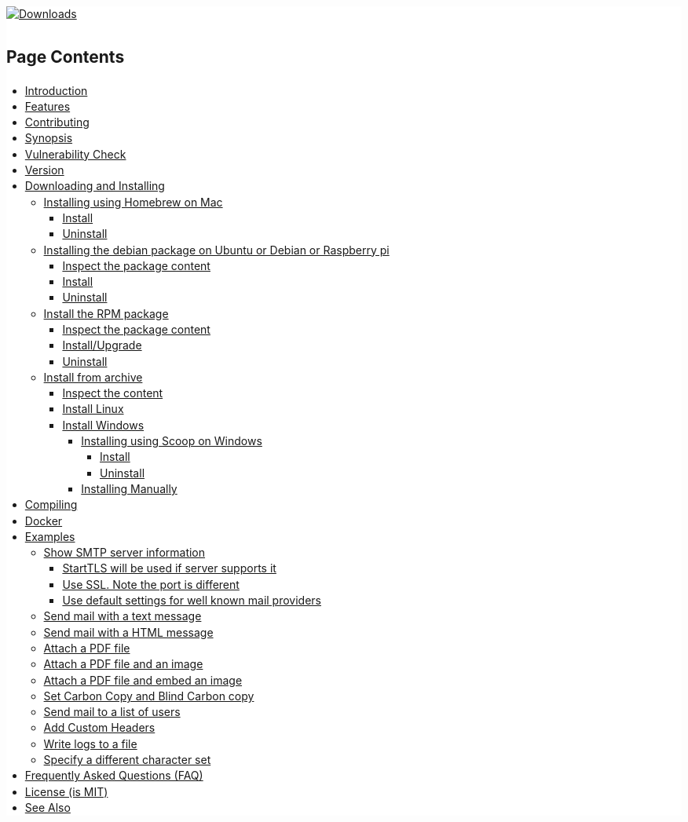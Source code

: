 [![Downloads](https://img.shields.io/github/downloads/muquit/mailsend-go/total.svg)](https://github.com/muquit/mailsend-go/releases)

## Page Contents
- [Introduction](#introduction)
- [Features](#features)
- [Contributing](#contributing)
- [Synopsis](#synopsis)
- [Vulnerability Check](#vulnerability-check)
- [Version](#version)
- [Downloading and Installing](#downloading-and-installing)
  - [Installing using Homebrew on Mac](#installing-using-homebrew-on-mac)
    - [Install](#install)
    - [Uninstall](#uninstall)
  - [Installing the debian package on Ubuntu or Debian or Raspberry pi](#installing-the-debian-package-on-ubuntu-or-debian-or-raspberry-pi)
    - [Inspect the package content](#inspect-the-package-content)
    - [Install](#install-1)
    - [Uninstall](#uninstall-1)
  - [Install the RPM package](#install-the-rpm-package)
    - [Inspect the package content](#inspect-the-package-content-1)
    - [Install/Upgrade](#installupgrade)
    - [Uninstall](#uninstall-2)
  - [Install from archive](#install-from-archive)
    - [Inspect the content](#inspect-the-content)
    - [Install Linux](#install-linux)
    - [Install Windows](#install-windows)
      - [Installing using Scoop on Windows](#installing-using-scoop-on-windows)
        - [Install](#install-2)
        - [Uninstall](#uninstall-3)
      - [Installing Manually](#installing-manually)
- [Compiling](#compiling)
- [Docker](#docker)
- [Examples](#examples)
  - [Show SMTP server information](#show-smtp-server-information)
    - [StartTLS will be used if server supports it](#starttls-will-be-used-if-server-supports-it)
    - [Use SSL. Note the port is different](#use-ssl-note-the-port-is-different)
    - [Use default settings for well known mail providers](#use-default-settings-for-well-known-mail-providers)
  - [Send mail with a text message](#send-mail-with-a-text-message)
  - [Send mail with a HTML message](#send-mail-with-a-html-message)
  - [Attach a PDF file](#attach-a-pdf-file)
  - [Attach a PDF file and an image](#attach-a-pdf-file-and-an-image)
  - [Attach a PDF file and embed an image](#attach-a-pdf-file-and-embed-an-image)
  - [Set Carbon Copy and Blind Carbon copy](#set-carbon-copy-and-blind-carbon-copy)
  - [Send mail to a list of users](#send-mail-to-a-list-of-users)
  - [Add Custom Headers](#add-custom-headers)
  - [Write logs to a file](#write-logs-to-a-file)
  - [Specify a different character set](#specify-a-different-character-set)
- [Frequently Asked Questions (FAQ)](#frequently-asked-questions-faq)
- [License (is MIT)](#license-is-mit)
- [See Also](#see-also)

